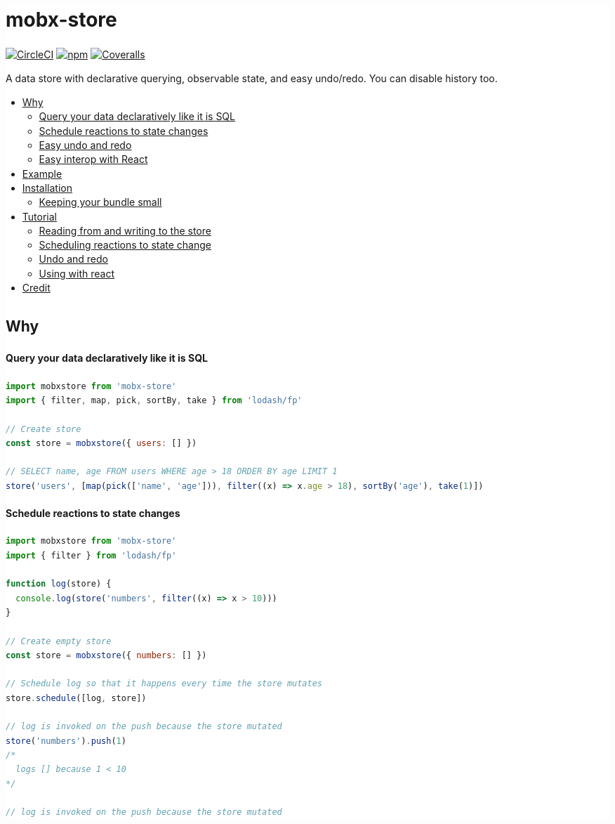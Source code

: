 # mobx-store

[![CircleCI](https://img.shields.io/circleci/project/AriaFallah/mobx-store/master.svg?style=flat-square)](https://circleci.com/gh/AriaFallah/mobx-store)
[![npm](https://img.shields.io/npm/v/mobx-store.svg?style=flat-square)](https://www.npmjs.com/package/mobx-store)
[![Coveralls](https://img.shields.io/coveralls/AriaFallah/mobx-store.svg?style=flat-square)](https://coveralls.io/github/AriaFallah/mobx-store)

A data store with declarative querying, observable state, and easy undo/redo. You can disable history too.

* [Why](#why)
  * [Query your data declaratively like it is SQL](#query-your-data-declaratively-like-it-is-sql)
  * [Schedule reactions to state changes](#schedule-reactions-to-state-changes)
  * [Easy undo and redo](#easy-undo-and-redo)
  * [Easy interop with React](#easy-interop-with-react)
* [Example](#example)
* [Installation](#installation)
  * [Keeping your bundle small](#keeping-your-bundle-small)
* [Tutorial](#tutorial)
  * [Reading from and writing to the store](#reading-from-and-writing-to-the-store)
  * [Scheduling reactions to state change](#scheduling-reactions-to-state-change)
  * [Undo and redo](#undo-and-redo)
  * [Using with react](#using-with-react)
* [Credit](#credit)

## Why

#### Query your data declaratively like it is SQL
```js
import mobxstore from 'mobx-store'
import { filter, map, pick, sortBy, take } from 'lodash/fp'

// Create store
const store = mobxstore({ users: [] })

// SELECT name, age FROM users WHERE age > 18 ORDER BY age LIMIT 1
store('users', [map(pick(['name', 'age'])), filter((x) => x.age > 18), sortBy('age'), take(1)])
```

#### Schedule reactions to state changes
```js
import mobxstore from 'mobx-store'
import { filter } from 'lodash/fp'

function log(store) {
  console.log(store('numbers', filter((x) => x > 10)))
}

// Create empty store
const store = mobxstore({ numbers: [] })

// Schedule log so that it happens every time the store mutates
store.schedule([log, store])

// log is invoked on the push because the store mutated
store('numbers').push(1)
/*
  logs [] because 1 < 10
*/

// log is invoked on the push because the store mutated
```